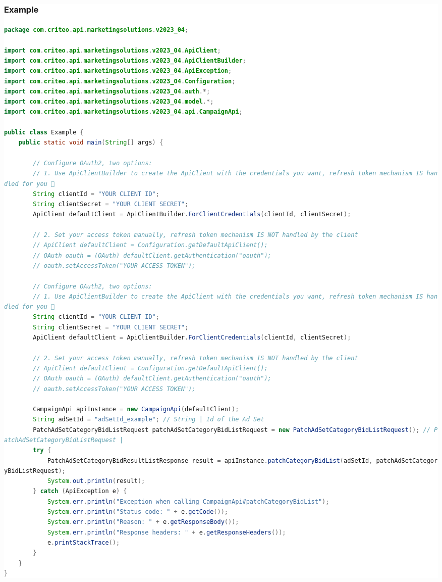 ### Example

```java
package com.criteo.api.marketingsolutions.v2023_04;

import com.criteo.api.marketingsolutions.v2023_04.ApiClient;
import com.criteo.api.marketingsolutions.v2023_04.ApiClientBuilder;
import com.criteo.api.marketingsolutions.v2023_04.ApiException;
import com.criteo.api.marketingsolutions.v2023_04.Configuration;
import com.criteo.api.marketingsolutions.v2023_04.auth.*;
import com.criteo.api.marketingsolutions.v2023_04.model.*;
import com.criteo.api.marketingsolutions.v2023_04.api.CampaignApi;

public class Example {
    public static void main(String[] args) {

        // Configure OAuth2, two options:
        // 1. Use ApiClientBuilder to create the ApiClient with the credentials you want, refresh token mechanism IS handled for you 💚
        String clientId = "YOUR CLIENT ID";
        String clientSecret = "YOUR CLIENT SECRET";
        ApiClient defaultClient = ApiClientBuilder.ForClientCredentials(clientId, clientSecret);
        
        // 2. Set your access token manually, refresh token mechanism IS NOT handled by the client
        // ApiClient defaultClient = Configuration.getDefaultApiClient();
        // OAuth oauth = (OAuth) defaultClient.getAuthentication("oauth");
        // oauth.setAccessToken("YOUR ACCESS TOKEN");

        // Configure OAuth2, two options:
        // 1. Use ApiClientBuilder to create the ApiClient with the credentials you want, refresh token mechanism IS handled for you 💚
        String clientId = "YOUR CLIENT ID";
        String clientSecret = "YOUR CLIENT SECRET";
        ApiClient defaultClient = ApiClientBuilder.ForClientCredentials(clientId, clientSecret);
        
        // 2. Set your access token manually, refresh token mechanism IS NOT handled by the client
        // ApiClient defaultClient = Configuration.getDefaultApiClient();
        // OAuth oauth = (OAuth) defaultClient.getAuthentication("oauth");
        // oauth.setAccessToken("YOUR ACCESS TOKEN");

        CampaignApi apiInstance = new CampaignApi(defaultClient);
        String adSetId = "adSetId_example"; // String | Id of the Ad Set
        PatchAdSetCategoryBidListRequest patchAdSetCategoryBidListRequest = new PatchAdSetCategoryBidListRequest(); // PatchAdSetCategoryBidListRequest | 
        try {
            PatchAdSetCategoryBidResultListResponse result = apiInstance.patchCategoryBidList(adSetId, patchAdSetCategoryBidListRequest);
            System.out.println(result);
        } catch (ApiException e) {
            System.err.println("Exception when calling CampaignApi#patchCategoryBidList");
            System.err.println("Status code: " + e.getCode());
            System.err.println("Reason: " + e.getResponseBody());
            System.err.println("Response headers: " + e.getResponseHeaders());
            e.printStackTrace();
        }
    }
}
```
